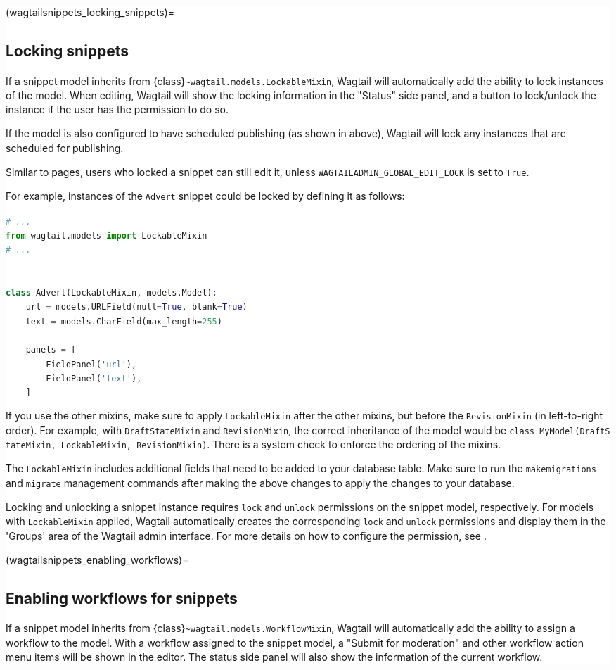 (wagtailsnippets_locking_snippets)=

## Locking snippets

If a snippet model inherits from {class}`~wagtail.models.LockableMixin`, Wagtail will automatically add the ability to lock instances of the model. When editing, Wagtail will show the locking information in the "Status" side panel, and a button to lock/unlock the instance if the user has the permission to do so.

If the model is also configured to have scheduled publishing (as shown in [](wagtailsnippets_saving_draft_changes_of_snippets) above), Wagtail will lock any instances that are scheduled for publishing.

Similar to pages, users who locked a snippet can still edit it, unless [`WAGTAILADMIN_GLOBAL_EDIT_LOCK`](wagtailadmin_global_edit_lock) is set to `True`.

For example, instances of the `Advert` snippet could be locked by defining it as follows:

```python
# ...
from wagtail.models import LockableMixin
# ...


class Advert(LockableMixin, models.Model):
    url = models.URLField(null=True, blank=True)
    text = models.CharField(max_length=255)

    panels = [
        FieldPanel('url'),
        FieldPanel('text'),
    ]
```

If you use the other mixins, make sure to apply `LockableMixin` after the other mixins, but before the `RevisionMixin` (in left-to-right order). For example, with `DraftStateMixin` and `RevisionMixin`, the correct inheritance of the model would be `class MyModel(DraftStateMixin, LockableMixin, RevisionMixin)`. There is a system check to enforce the ordering of the mixins.

The `LockableMixin` includes additional fields that need to be added to your database table. Make sure to run the `makemigrations` and `migrate` management commands after making the above changes to apply the changes to your database.

Locking and unlocking a snippet instance requires `lock` and `unlock` permissions on the snippet model, respectively. For models with `LockableMixin` applied, Wagtail automatically creates the corresponding `lock` and `unlock` permissions and display them in the 'Groups' area of the Wagtail admin interface. For more details on how to configure the permission, see [](permissions_overview).

(wagtailsnippets_enabling_workflows)=

## Enabling workflows for snippets

If a snippet model inherits from {class}`~wagtail.models.WorkflowMixin`, Wagtail will automatically add the ability to assign a workflow to the model. With a workflow assigned to the snippet model, a "Submit for moderation" and other workflow action menu items will be shown in the editor. The status side panel will also show the information of the current workflow.
